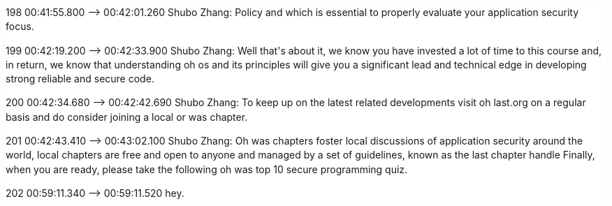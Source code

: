 198
00:41:55.800 --> 00:42:01.260
Shubo Zhang: Policy and which is essential to properly evaluate your application security focus.

199
00:42:19.200 --> 00:42:33.900
Shubo Zhang: Well that's about it, we know you have invested a lot of time to this course and, in return, we know that understanding oh os and its principles will give you a significant lead and technical edge in developing strong reliable and secure code.

200
00:42:34.680 --> 00:42:42.690
Shubo Zhang: To keep up on the latest related developments visit oh last.org on a regular basis and do consider joining a local or was chapter.

201
00:42:43.410 --> 00:43:02.100
Shubo Zhang: Oh was chapters foster local discussions of application security around the world, local chapters are free and open to anyone and managed by a set of guidelines, known as the last chapter handle Finally, when you are ready, please take the following oh was top 10 secure programming quiz.

202
00:59:11.340 --> 00:59:11.520
hey.

